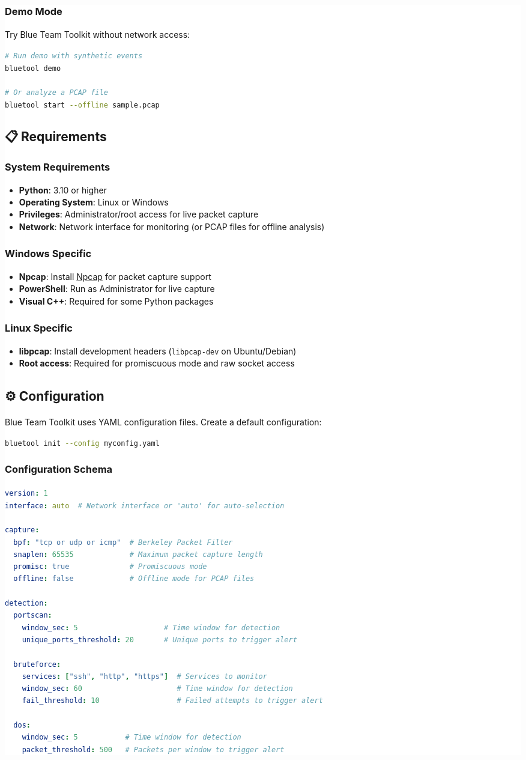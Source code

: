 ### Demo Mode

Try Blue Team Toolkit without network access:

```bash
# Run demo with synthetic events
bluetool demo

# Or analyze a PCAP file
bluetool start --offline sample.pcap
```

## 📋 Requirements

### System Requirements

- **Python**: 3.10 or higher
- **Operating System**: Linux or Windows
- **Privileges**: Administrator/root access for live packet capture
- **Network**: Network interface for monitoring (or PCAP files for offline analysis)

### Windows Specific

- **Npcap**: Install [Npcap](https://nmap.org/npcap/) for packet capture support
- **PowerShell**: Run as Administrator for live capture
- **Visual C++**: Required for some Python packages

### Linux Specific

- **libpcap**: Install development headers (`libpcap-dev` on Ubuntu/Debian)
- **Root access**: Required for promiscuous mode and raw socket access

## ⚙️ Configuration

Blue Team Toolkit uses YAML configuration files. Create a default configuration:

```bash
bluetool init --config myconfig.yaml
```

### Configuration Schema

```yaml
version: 1
interface: auto  # Network interface or 'auto' for auto-selection

capture:
  bpf: "tcp or udp or icmp"  # Berkeley Packet Filter
  snaplen: 65535             # Maximum packet capture length
  promisc: true              # Promiscuous mode
  offline: false             # Offline mode for PCAP files

detection:
  portscan:
    window_sec: 5                    # Time window for detection
    unique_ports_threshold: 20       # Unique ports to trigger alert
  
  bruteforce:
    services: ["ssh", "http", "https"]  # Services to monitor
    window_sec: 60                      # Time window for detection
    fail_threshold: 10                  # Failed attempts to trigger alert
  
  dos:
    window_sec: 5           # Time window for detection
    packet_threshold: 500   # Packets per window to trigger alert
```